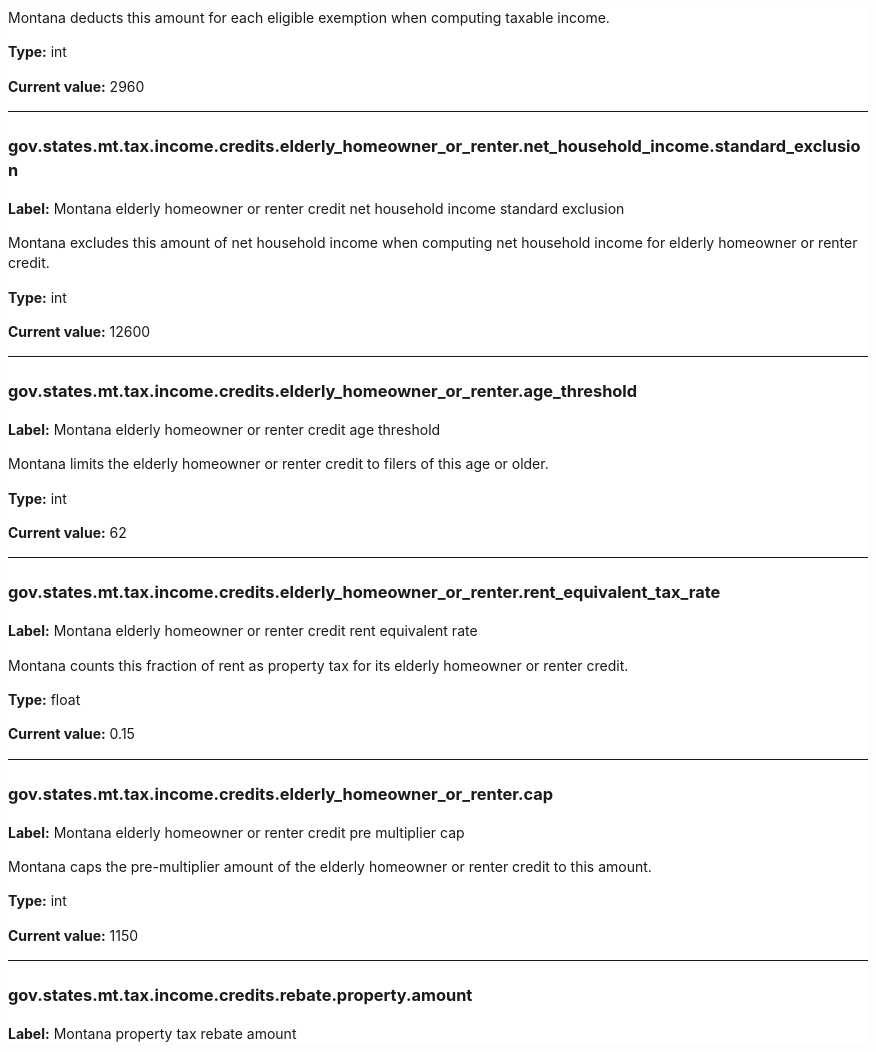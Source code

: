 Montana deducts this amount for each eligible exemption when computing taxable income.

**Type:** int

**Current value:** 2960

---

### gov.states.mt.tax.income.credits.elderly_homeowner_or_renter.net_household_income.standard_exclusion
**Label:** Montana elderly homeowner or renter credit net household income standard exclusion

Montana excludes this amount of net household income when computing net household income for elderly homeowner or renter credit.

**Type:** int

**Current value:** 12600

---

### gov.states.mt.tax.income.credits.elderly_homeowner_or_renter.age_threshold
**Label:** Montana elderly homeowner or renter credit age threshold

Montana limits the elderly homeowner or renter credit to filers of this age or older.

**Type:** int

**Current value:** 62

---

### gov.states.mt.tax.income.credits.elderly_homeowner_or_renter.rent_equivalent_tax_rate
**Label:** Montana elderly homeowner or renter credit rent equivalent rate

Montana counts this fraction of rent as property tax for its elderly homeowner or renter credit.

**Type:** float

**Current value:** 0.15

---

### gov.states.mt.tax.income.credits.elderly_homeowner_or_renter.cap
**Label:** Montana elderly homeowner or renter credit pre multiplier cap

Montana caps the pre-multiplier amount of the elderly homeowner or renter credit to this amount.

**Type:** int

**Current value:** 1150

---

### gov.states.mt.tax.income.credits.rebate.property.amount
**Label:** Montana property tax rebate amount
